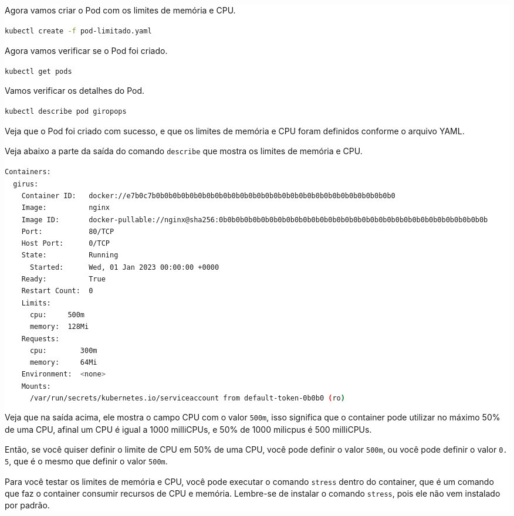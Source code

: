 Agora vamos criar o Pod com os limites de memória e CPU.

```bash
kubectl create -f pod-limitado.yaml
```

Agora vamos verificar se o Pod foi criado.

```bash
kubectl get pods
```

Vamos verificar os detalhes do Pod.

```bash
kubectl describe pod giropops
```

Veja que o Pod foi criado com sucesso, e que os limites de memória e CPU foram definidos conforme o arquivo YAML. 

Veja abaixo a parte da saída do comando `describe` que mostra os limites de memória e CPU.

```bash
Containers:
  girus:
    Container ID:   docker://e7b0c7b0b0b0b0b0b0b0b0b0b0b0b0b0b0b0b0b0b0b0b0b0b0b0b0b0b0b0b0b0
    Image:          nginx
    Image ID:       docker-pullable://nginx@sha256:0b0b0b0b0b0b0b0b0b0b0b0b0b0b0b0b0b0b0b0b0b0b0b0b0b0b0b0b0b0b0b0b
    Port:           80/TCP
    Host Port:      0/TCP
    State:          Running
      Started:      Wed, 01 Jan 2023 00:00:00 +0000
    Ready:          True
    Restart Count:  0
    Limits:
      cpu:     500m
      memory:  128Mi
    Requests:
      cpu:        300m
      memory:     64Mi
    Environment:  <none>
    Mounts:
      /var/run/secrets/kubernetes.io/serviceaccount from default-token-0b0b0 (ro)
```


Veja que na saída acima, ele mostra o campo CPU com o valor `500m`, isso significa que o container pode utilizar no máximo 50% de uma CPU, afinal um CPU é igual a 1000 milliCPUs, e 50% de 1000 milicpus é 500 milliCPUs.

Então, se você quiser definir o limite de CPU em 50% de uma CPU, você pode definir o valor `500m`, ou você pode definir o valor `0.5`, que é o mesmo que definir o valor `500m`.

Para você testar os limites de memória e CPU, você pode executar o comando `stress` dentro do container, que é um comando que faz o container consumir recursos de CPU e memória. Lembre-se de instalar o comando `stress`, pois ele não vem instalado por padrão.
